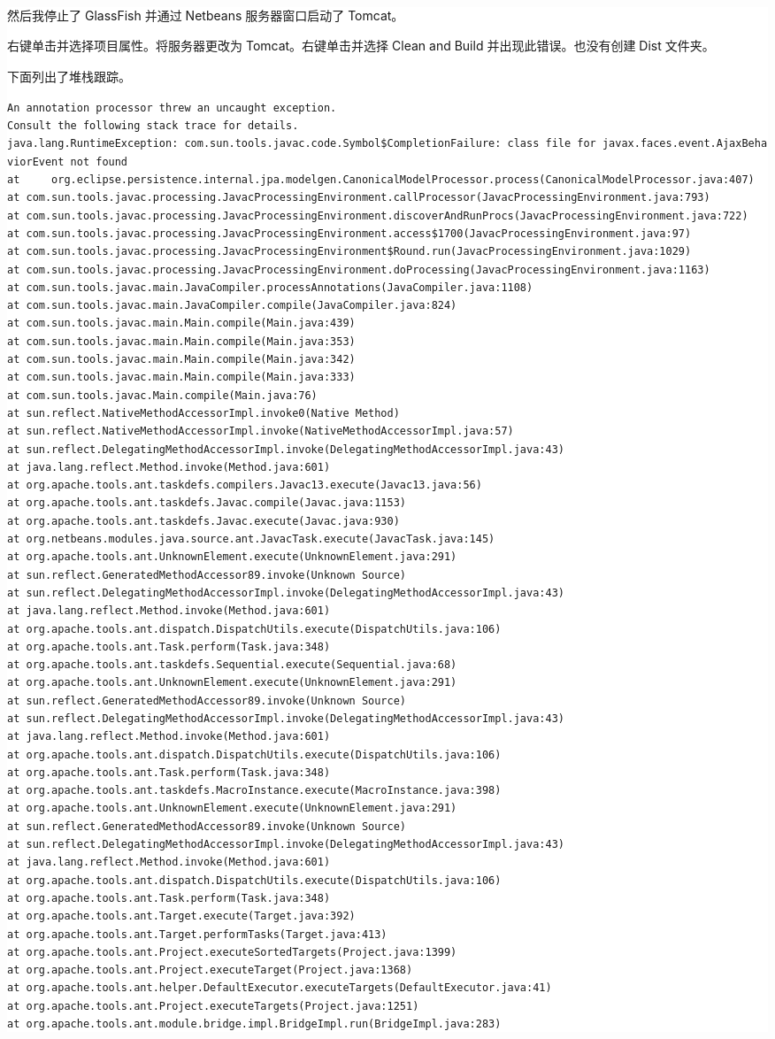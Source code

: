 然后我停止了 GlassFish 并通过 Netbeans 服务器窗口启动了 Tomcat。

右键单击并选择项目属性。将服务器更改为 Tomcat。右键单击并选择 Clean and Build 并出现此错误。也没有创建 Dist 文件夹。

下面列出了堆栈跟踪。

```
An annotation processor threw an uncaught exception.
Consult the following stack trace for details.
java.lang.RuntimeException: com.sun.tools.javac.code.Symbol$CompletionFailure: class file for javax.faces.event.AjaxBehaviorEvent not found
at     org.eclipse.persistence.internal.jpa.modelgen.CanonicalModelProcessor.process(CanonicalModelProcessor.java:407)
at com.sun.tools.javac.processing.JavacProcessingEnvironment.callProcessor(JavacProcessingEnvironment.java:793)
at com.sun.tools.javac.processing.JavacProcessingEnvironment.discoverAndRunProcs(JavacProcessingEnvironment.java:722)
at com.sun.tools.javac.processing.JavacProcessingEnvironment.access$1700(JavacProcessingEnvironment.java:97)
at com.sun.tools.javac.processing.JavacProcessingEnvironment$Round.run(JavacProcessingEnvironment.java:1029)
at com.sun.tools.javac.processing.JavacProcessingEnvironment.doProcessing(JavacProcessingEnvironment.java:1163)
at com.sun.tools.javac.main.JavaCompiler.processAnnotations(JavaCompiler.java:1108)
at com.sun.tools.javac.main.JavaCompiler.compile(JavaCompiler.java:824)
at com.sun.tools.javac.main.Main.compile(Main.java:439)
at com.sun.tools.javac.main.Main.compile(Main.java:353)
at com.sun.tools.javac.main.Main.compile(Main.java:342)
at com.sun.tools.javac.main.Main.compile(Main.java:333)
at com.sun.tools.javac.Main.compile(Main.java:76)
at sun.reflect.NativeMethodAccessorImpl.invoke0(Native Method)
at sun.reflect.NativeMethodAccessorImpl.invoke(NativeMethodAccessorImpl.java:57)
at sun.reflect.DelegatingMethodAccessorImpl.invoke(DelegatingMethodAccessorImpl.java:43)
at java.lang.reflect.Method.invoke(Method.java:601)
at org.apache.tools.ant.taskdefs.compilers.Javac13.execute(Javac13.java:56)
at org.apache.tools.ant.taskdefs.Javac.compile(Javac.java:1153)
at org.apache.tools.ant.taskdefs.Javac.execute(Javac.java:930)
at org.netbeans.modules.java.source.ant.JavacTask.execute(JavacTask.java:145)
at org.apache.tools.ant.UnknownElement.execute(UnknownElement.java:291)
at sun.reflect.GeneratedMethodAccessor89.invoke(Unknown Source)
at sun.reflect.DelegatingMethodAccessorImpl.invoke(DelegatingMethodAccessorImpl.java:43)
at java.lang.reflect.Method.invoke(Method.java:601)
at org.apache.tools.ant.dispatch.DispatchUtils.execute(DispatchUtils.java:106)
at org.apache.tools.ant.Task.perform(Task.java:348)
at org.apache.tools.ant.taskdefs.Sequential.execute(Sequential.java:68)
at org.apache.tools.ant.UnknownElement.execute(UnknownElement.java:291)
at sun.reflect.GeneratedMethodAccessor89.invoke(Unknown Source)
at sun.reflect.DelegatingMethodAccessorImpl.invoke(DelegatingMethodAccessorImpl.java:43)
at java.lang.reflect.Method.invoke(Method.java:601)
at org.apache.tools.ant.dispatch.DispatchUtils.execute(DispatchUtils.java:106)
at org.apache.tools.ant.Task.perform(Task.java:348)
at org.apache.tools.ant.taskdefs.MacroInstance.execute(MacroInstance.java:398)
at org.apache.tools.ant.UnknownElement.execute(UnknownElement.java:291)
at sun.reflect.GeneratedMethodAccessor89.invoke(Unknown Source)
at sun.reflect.DelegatingMethodAccessorImpl.invoke(DelegatingMethodAccessorImpl.java:43)
at java.lang.reflect.Method.invoke(Method.java:601)
at org.apache.tools.ant.dispatch.DispatchUtils.execute(DispatchUtils.java:106)
at org.apache.tools.ant.Task.perform(Task.java:348)
at org.apache.tools.ant.Target.execute(Target.java:392)
at org.apache.tools.ant.Target.performTasks(Target.java:413)
at org.apache.tools.ant.Project.executeSortedTargets(Project.java:1399)
at org.apache.tools.ant.Project.executeTarget(Project.java:1368)
at org.apache.tools.ant.helper.DefaultExecutor.executeTargets(DefaultExecutor.java:41)
at org.apache.tools.ant.Project.executeTargets(Project.java:1251)
at org.apache.tools.ant.module.bridge.impl.BridgeImpl.run(BridgeImpl.java:283)
```
